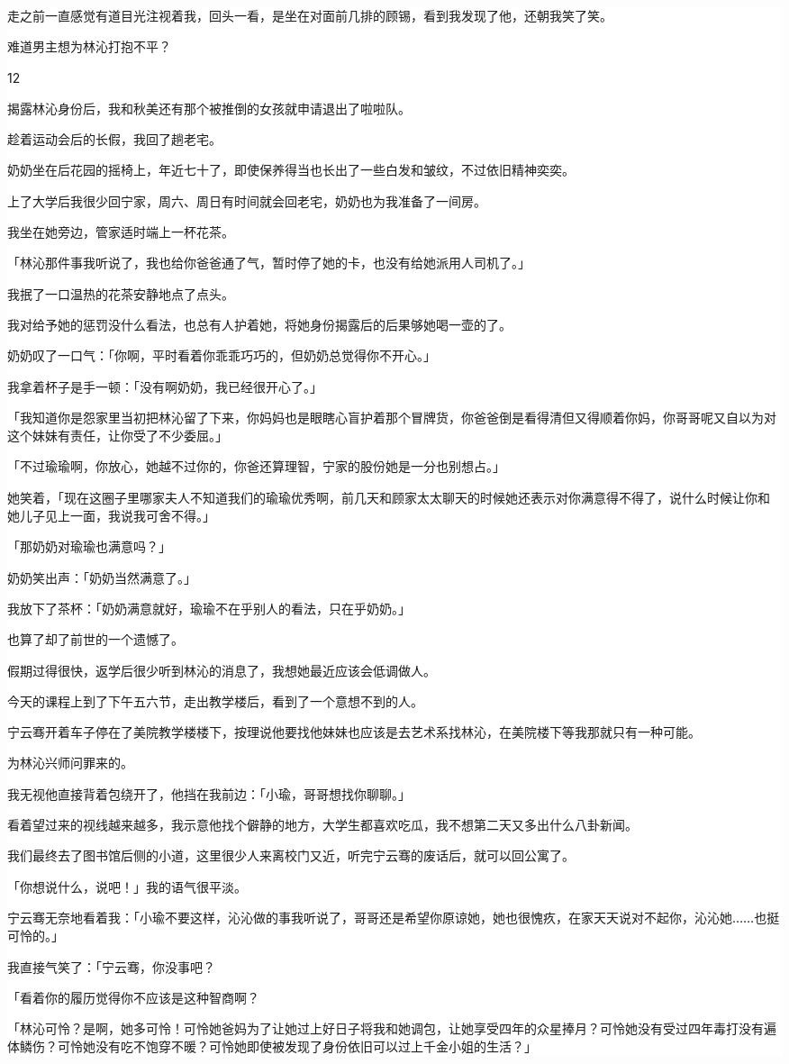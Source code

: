 走之前一直感觉有道目光注视着我，回头一看，是坐在对面前几排的顾锡，看到我发现了他，还朝我笑了笑。

难道男主想为林沁打抱不平？

12

揭露林沁身份后，我和秋美还有那个被推倒的女孩就申请退出了啦啦队。

趁着运动会后的长假，我回了趟老宅。

奶奶坐在后花园的摇椅上，年近七十了，即使保养得当也长出了一些白发和皱纹，不过依旧精神奕奕。

上了大学后我很少回宁家，周六、周日有时间就会回老宅，奶奶也为我准备了一间房。

我坐在她旁边，管家适时端上一杯花茶。

「林沁那件事我听说了，我也给你爸爸通了气，暂时停了她的卡，也没有给她派用人司机了。」

我抿了一口温热的花茶安静地点了点头。

我对给予她的惩罚没什么看法，也总有人护着她，将她身份揭露后的后果够她喝一壶的了。

奶奶叹了一口气：「你啊，平时看着你乖乖巧巧的，但奶奶总觉得你不开心。」

我拿着杯子是手一顿：「没有啊奶奶，我已经很开心了。」

「我知道你是怨家里当初把林沁留了下来，你妈妈也是眼瞎心盲护着那个冒牌货，你爸爸倒是看得清但又得顺着你妈，你哥哥呢又自以为对这个妹妹有责任，让你受了不少委屈。」

「不过瑜瑜啊，你放心，她越不过你的，你爸还算理智，宁家的股份她是一分也别想占。」

她笑着，「现在这圈子里哪家夫人不知道我们的瑜瑜优秀啊，前几天和顾家太太聊天的时候她还表示对你满意得不得了，说什么时候让你和她儿子见上一面，我说我可舍不得。」

「那奶奶对瑜瑜也满意吗？」

奶奶笑出声：「奶奶当然满意了。」

我放下了茶杯：「奶奶满意就好，瑜瑜不在乎别人的看法，只在乎奶奶。」

也算了却了前世的一个遗憾了。

假期过得很快，返学后很少听到林沁的消息了，我想她最近应该会低调做人。

今天的课程上到了下午五六节，走出教学楼后，看到了一个意想不到的人。

宁云骞开着车子停在了美院教学楼楼下，按理说他要找他妹妹也应该是去艺术系找林沁，在美院楼下等我那就只有一种可能。

为林沁兴师问罪来的。

我无视他直接背着包绕开了，他挡在我前边：「小瑜，哥哥想找你聊聊。」

看着望过来的视线越来越多，我示意他找个僻静的地方，大学生都喜欢吃瓜，我不想第二天又多出什么八卦新闻。

我们最终去了图书馆后侧的小道，这里很少人来离校门又近，听完宁云骞的废话后，就可以回公寓了。

「你想说什么，说吧！」我的语气很平淡。

宁云骞无奈地看着我：「小瑜不要这样，沁沁做的事我听说了，哥哥还是希望你原谅她，她也很愧疚，在家天天说对不起你，沁沁她……也挺可怜的。」

我直接气笑了：「宁云骞，你没事吧？

「看着你的履历觉得你不应该是这种智商啊？

「林沁可怜？是啊，她多可怜！可怜她爸妈为了让她过上好日子将我和她调包，让她享受四年的众星捧月？可怜她没有受过四年毒打没有遍体鳞伤？可怜她没有吃不饱穿不暖？可怜她即使被发现了身份依旧可以过上千金小姐的生活？」
